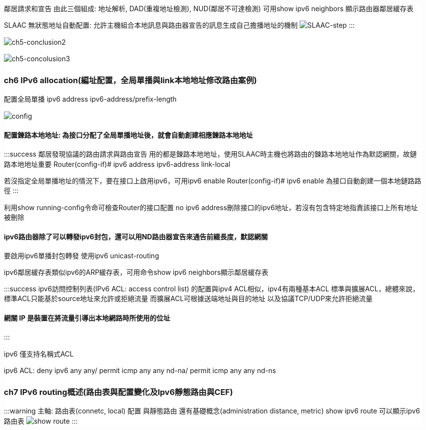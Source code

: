 鄰居請求和宣告 由此三個組成: 地址解析, DAD(重複地址檢測), NUD(鄰居不可達檢測)
可用show ipv6 neighbors 顯示路由器鄰居緩存表


SLAAC 無狀態地址自動配置: 允許主機組合本地訊息與路由器宣告的訊息生成自己擔播地址的機制
![SLAAC-step](https://hackmd.io/_uploads/HkaQ2ygByg.png)
:::


![ch5-conclusion2](https://hackmd.io/_uploads/rkt_n1lHkg.png)

![ch5-concolusion3](https://hackmd.io/_uploads/HyJtnklryg.png)


### ch6 IPv6 allocation(編址配置，全局單播與link本地地址修改路由案例)
配置全局單播 ipv6 address ipv6-address/prefix-length

![config](https://hackmd.io/_uploads/S1qfaklSyg.png)

#### 配置鍊路本地地址: 為接口分配了全局單播地址後，就會自動創建相應鍊路本地地址

:::success
鄰居發現協議的路由請求與路由宣告 用的都是鍊路本地地址，使用SLAAC時主機也將路由的鍊路本地地址作為默認網關，故鏈路本地地址重要
Router(config-if)# ipv6 address ipv6-address link-local

若沒指定全局單播地址的情況下，要在接口上啟用ipv6，可用ipv6 enable
Router(config-if)# ipv6 enable
為接口自動創建一個本地鏈路路徑
:::


利用show running-config令命可檢查Router的接口配置
no ipv6 address刪除接口的ipv6地址，若沒有包含特定地指責該接口上所有地址被刪除

#### ipv6路由器除了可以轉發ipv6封包，還可以用ND路由器宣告來通告前綴長度，默認網關
要啟用ipv6單播封包轉發 使用ipv6 unicast-routing

ipv6鄰居緩存表類似ipv6的ARP緩存表，可用命令show ipv6 neighbors顯示鄰居緩存表

:::success
ipv6訪問控制列表(IPv6 ACL: access control list) 的配置與ipv4 ACL相似，ipv4有兩種基本ACL 標準與擴展ACL，總體來說，標準ACL只能基於source地址來允許或拒絕流量
而擴展ACL可根據送端地址與目的地址 以及協議TCP/UDP來允許拒絕流量

#### 網關 IP 是裝置在將流量引導出本地網路時所使用的位址
:::




ipv6 僅支持名稱式ACL

ipv6 ACL: deny ipv6 any any/ permit icmp any any nd-na/ permit icmp any any nd-ns


### ch7 IPv6 routing概述(路由表與配置變化及Ipv6靜態路由與CEF)
:::warning
主軸: 路由表(connetc, local) 配置 與靜態路由 還有基礎概念(administration distance, metric)
show ipv6 route 可以顯示ipv6路由表
![show route](https://hackmd.io/_uploads/S1FU3ZWSye.png)
:::
